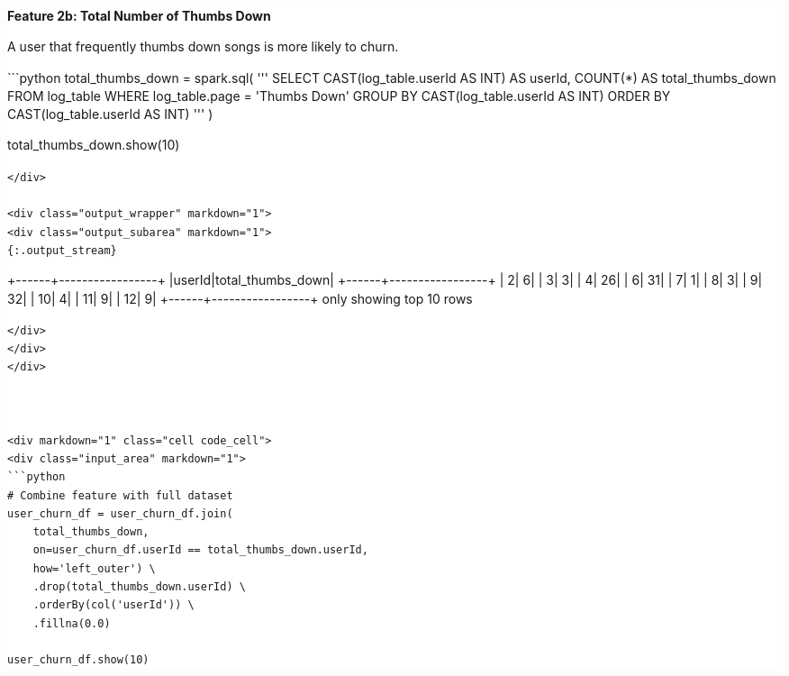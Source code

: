 

**Feature 2b: Total Number of Thumbs Down**

A user that frequently thumbs down songs is more likely to churn.



<div markdown="1" class="cell code_cell">
<div class="input_area" markdown="1">
```python
total_thumbs_down = spark.sql(
    '''
    SELECT 
        CAST(log_table.userId AS INT) AS userId, 
        COUNT(*) AS total_thumbs_down
    FROM log_table
    WHERE log_table.page = 'Thumbs Down'
    GROUP BY CAST(log_table.userId AS INT)
    ORDER BY CAST(log_table.userId AS INT)
    '''
)

total_thumbs_down.show(10)

```
</div>

<div class="output_wrapper" markdown="1">
<div class="output_subarea" markdown="1">
{:.output_stream}
```
+------+-----------------+
|userId|total_thumbs_down|
+------+-----------------+
|     2|                6|
|     3|                3|
|     4|               26|
|     6|               31|
|     7|                1|
|     8|                3|
|     9|               32|
|    10|                4|
|    11|                9|
|    12|                9|
+------+-----------------+
only showing top 10 rows

```
</div>
</div>
</div>



<div markdown="1" class="cell code_cell">
<div class="input_area" markdown="1">
```python
# Combine feature with full dataset
user_churn_df = user_churn_df.join(
    total_thumbs_down, 
    on=user_churn_df.userId == total_thumbs_down.userId, 
    how='left_outer') \
    .drop(total_thumbs_down.userId) \
    .orderBy(col('userId')) \
    .fillna(0.0)
    
user_churn_df.show(10)

```